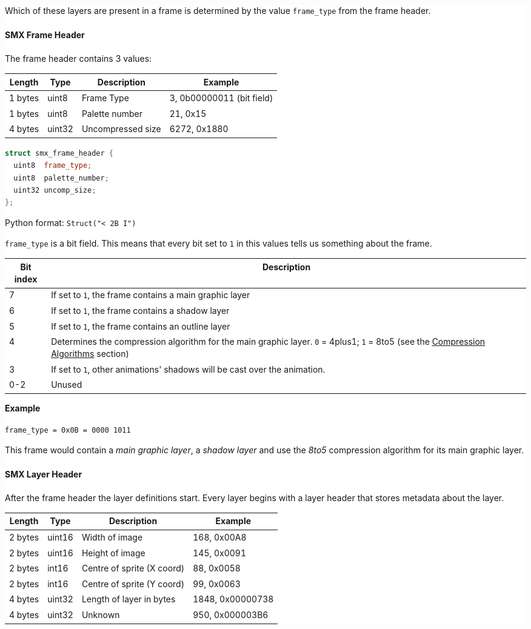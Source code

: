 Which of these layers are present in a frame is determined by the value
`frame_type` from the frame header.


#### SMX Frame Header

The frame header contains 3 values:

Length   | Type   | Description       | Example
---------|--------|-------------------|--------
1 bytes  | uint8  | Frame Type        | 3, 0b00000011 (bit field)
1 bytes  | uint8  | Palette number    | 21, 0x15
4 bytes  | uint32 | Uncompressed size | 6272, 0x1880

```cpp
struct smx_frame_header {
  uint8  frame_type;
  uint8  palette_number;
  uint32 uncomp_size;
};
```
Python format: `Struct("< 2B I")`

`frame_type` is a bit field. This means that every bit set to `1`
in this values tells us something about the frame.

Bit index | Description
----------|------------
7         | If set to `1`, the frame contains a main graphic layer
6         | If set to `1`, the frame contains a shadow layer
5         | If set to `1`, the frame contains an outline layer
4         | Determines the compression algorithm for the main graphic layer. `0` = 4plus1; `1` = 8to5 (see the [Compression Algorithms](#compression-algorithms) section)
3         | If set to `1`, other animations' shadows will be cast over the animation.
0-2       | Unused

**Example**

```
frame_type = 0x0B = 0000 1011
```

This frame would contain a *main graphic layer*, a *shadow layer*
and use the *8to5* compression algorithm for its main graphic layer.


#### SMX Layer Header

After the frame header the layer definitions start. Every layer begins
with a layer header that stores metadata about the layer.

Length   | Type   | Description                | Example
---------|--------|----------------------------|--------
2 bytes  | uint16 | Width of image             | 168, 0x00A8
2 bytes  | uint16 | Height of image            | 145, 0x0091
2 bytes  |  int16 | Centre of sprite (X coord) | 88, 0x0058
2 bytes  |  int16 | Centre of sprite (Y coord) | 99, 0x0063
4 bytes  | uint32 | Length of layer in bytes   | 1848, 0x00000738
4 bytes  | uint32 | Unknown                    | 950, 0x000003B6
